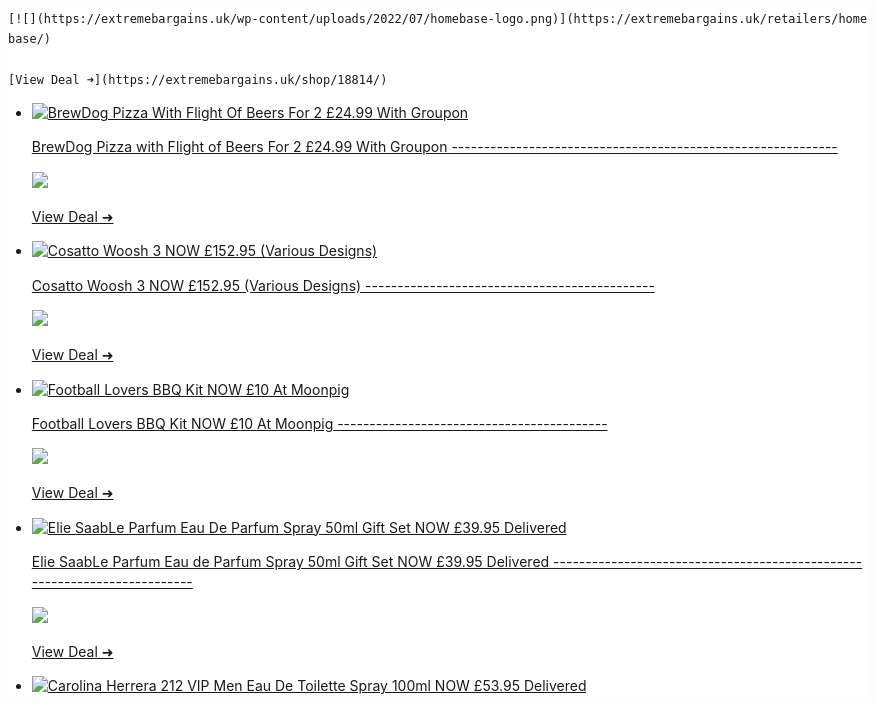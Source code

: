     [![](https://extremebargains.uk/wp-content/uploads/2022/07/homebase-logo.png)](https://extremebargains.uk/retailers/homebase/)
    
    [View Deal ➜](https://extremebargains.uk/shop/18814/)
    
* [![BrewDog Pizza With Flight Of Beers For 2 £24.99 With Groupon](https://extremebargains.uk/wp-content/uploads/2024/06/brewdog-500x333.jpg)](https://extremebargains.uk/deal/brewdog-pizza-with-flight-of-beers-for-2-24-99-with-groupon/)
    
    [BrewDog Pizza with Flight of Beers For 2 £24.99 With Groupon
    ------------------------------------------------------------](https://extremebargains.uk/deal/brewdog-pizza-with-flight-of-beers-for-2-24-99-with-groupon/)
    
    [![](https://extremebargains.uk/wp-content/uploads/2021/12/groupon.png)](https://extremebargains.uk/retailers/groupon/)
    
    [View Deal ➜](https://extremebargains.uk/shop/18808/)
    
* [![Cosatto Woosh 3 NOW £152.95 (Various Designs)](https://extremebargains.uk/wp-content/uploads/2024/06/woosh3-500x333.jpg)](https://extremebargains.uk/deal/cosatto-woosh-3-now-152-95-various-designs/)
    
    [Cosatto Woosh 3 NOW £152.95 (Various Designs)
    ---------------------------------------------](https://extremebargains.uk/deal/cosatto-woosh-3-now-152-95-various-designs/)
    
    [![](https://extremebargains.uk/wp-content/uploads/2021/12/cosatto.png)](https://extremebargains.uk/retailers/cosatto/)
    
    [View Deal ➜](https://extremebargains.uk/shop/18786/)
    
* [![Football Lovers BBQ Kit NOW £10 At Moonpig](https://extremebargains.uk/wp-content/uploads/2024/06/football-bbq-500x333.jpg)](https://extremebargains.uk/deal/football-lovers-bbq-kit-now-10-at-moonpig/)
    
    [Football Lovers BBQ Kit NOW £10 At Moonpig
    ------------------------------------------](https://extremebargains.uk/deal/football-lovers-bbq-kit-now-10-at-moonpig/)
    
    [![](https://extremebargains.uk/wp-content/uploads/2021/12/moonpig.png)](https://extremebargains.uk/retailers/moonpig/)
    
    [View Deal ➜](https://extremebargains.uk/shop/18781/)
    
* [![Elie SaabLe Parfum Eau De Parfum Spray 50ml Gift Set NOW £39.95 Delivered](https://extremebargains.uk/wp-content/uploads/2024/06/elliesabb-500x333.jpg)](https://extremebargains.uk/deal/elie-saable-parfum-eau-de-parfum-spray-50ml-gift-set-now-39-95-delivered/)
    
    [Elie SaabLe Parfum Eau de Parfum Spray 50ml Gift Set NOW £39.95 Delivered
    -------------------------------------------------------------------------](https://extremebargains.uk/deal/elie-saable-parfum-eau-de-parfum-spray-50ml-gift-set-now-39-95-delivered/)
    
    [![](https://extremebargains.uk/wp-content/uploads/2023/08/scentsational-logo.jpg)](https://extremebargains.uk/retailers/scentsational/)
    
    [View Deal ➜](https://extremebargains.uk/shop/18779/)
    
* [![Carolina Herrera 212 VIP Men Eau De Toilette Spray 100ml NOW £53.95 Delivered](https://extremebargains.uk/wp-content/uploads/2024/06/212vip-500x333.jpg)](https://extremebargains.uk/deal/carolina-herrera-212-vip-men-eau-de-toilette-spray-100ml-now-53-95-delivered/)
    